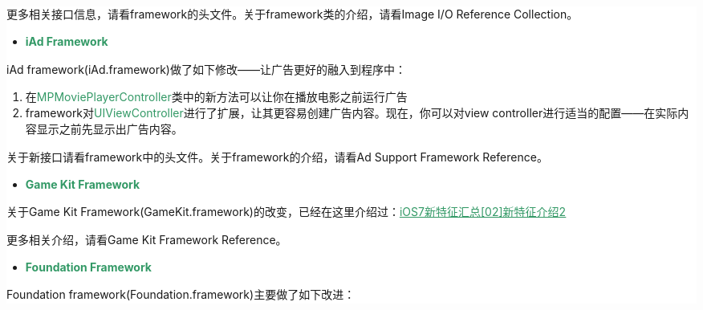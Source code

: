   <p>
    更多相关接口信息，请看framework的头文件。关于framework类的介绍，请看Image I/O Reference Collection。
  </p>
  
  <ul>
    <li>
      <strong><span style="color: #339966;">iAd Framework</span></strong>
    </li>
  </ul>
  
  <p>
    iAd framework(iAd.framework)做了如下修改——让广告更好的融入到程序中：
  </p>
  
  <ol>
    <li>
      在<span style="color: #339966;">MPMoviePlayerController</span>类中的新方法可以让你在播放电影之前运行广告
    </li>
    <li>
      framework对<span style="color: #339966;">UIViewController</span>进行了扩展，让其更容易创建广告内容。现在，你可以对view controller进行适当的配置——在实际内容显示之前先显示出广告内容。
    </li>
  </ol>
  
  <p>
    关于新接口请看framework中的头文件。关于framework的介绍，请看Ad Support Framework Reference。
  </p>
  
  <ul>
    <li>
      <strong><span style="color: #339966;">Game Kit Framework</span></strong>
    </li>
  </ul>
  
  <p>
    关于Game Kit Framework(GameKit.framework)的改变，已经在这里介绍过：<span style="text-decoration: underline;"><span style="color: #339966;"><a title="固定链接到 iOS7新特征汇总[02]新特征介绍2" href="http://beyondvincent.com/2013/06/12/ios7%e6%96%b0%e7%89%b9%e5%be%81%e6%b1%87%e6%80%bb02%e6%96%b0%e7%89%b9%e5%be%81%e4%bb%8b%e7%bb%8d2/" target="_blank" rel="bookmark"><span style="color: #339966; text-decoration: underline;">iOS7新特征汇总[02]新特征介绍2</span></a></span></span>
  </p>
  
  <p>
    更多相关介绍，请看Game Kit Framework Reference。
  </p>
  
  <ul>
    <li>
      <strong><span style="color: #339966;">Foundation Framework</span></strong>
    </li>
  </ul>
  
  <p>
    Foundation framework(Foundation.framework)主要做了如下改进：
  </p>
  

 [1]: http://beyondvincent.com/wp-content/uploads/2013/06/ios-7-logo.png
 [2]: http://beyondvincent.com/wp-content/uploads/2013/03/微信公众账号-破船之家.jpg